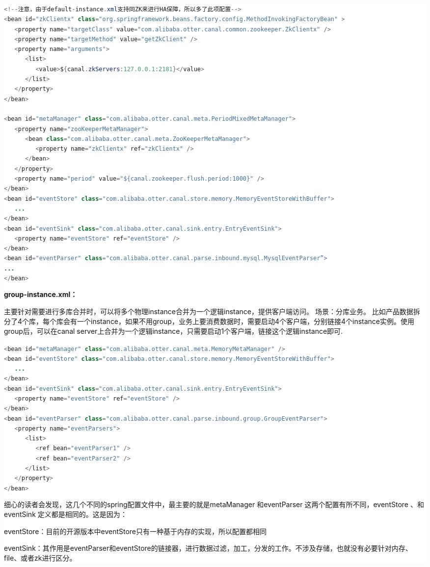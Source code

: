 ```java
<!--注意，由于default-instance.xml支持同ZK来进行HA保障，所以多了此项配置-->
<bean id="zkClientx" class="org.springframework.beans.factory.config.MethodInvokingFactoryBean" >
   <property name="targetClass" value="com.alibaba.otter.canal.common.zookeeper.ZkClientx" />
   <property name="targetMethod" value="getZkClient" />
   <property name="arguments">
      <list>
         <value>${canal.zkServers:127.0.0.1:2181}</value>
      </list>
   </property>
</bean>
 
<bean id="metaManager" class="com.alibaba.otter.canal.meta.PeriodMixedMetaManager">
   <property name="zooKeeperMetaManager">
      <bean class="com.alibaba.otter.canal.meta.ZooKeeperMetaManager">
         <property name="zkClientx" ref="zkClientx" />
      </bean>
   </property>
   <property name="period" value="${canal.zookeeper.flush.period:1000}" />
</bean>
<bean id="eventStore" class="com.alibaba.otter.canal.store.memory.MemoryEventStoreWithBuffer">
   ...
</bean>
<bean id="eventSink" class="com.alibaba.otter.canal.sink.entry.EntryEventSink">
   <property name="eventStore" ref="eventStore" />
</bean>
<bean id="eventParser" class="com.alibaba.otter.canal.parse.inbound.mysql.MysqlEventParser”>
...
</bean>
```

**group-instance.xml：**

主要针对需要进行多库合并时，可以将多个物理instance合并为一个逻辑instance，提供客户端访问。
场景：分库业务。 比如产品数据拆分了4个库，每个库会有一个instance，如果不用group，业务上要消费数据时，需要启动4个客户端，分别链接4个instance实例。使用group后，可以在canal server上合并为一个逻辑instance，只需要启动1个客户端，链接这个逻辑instance即可. 

```java
<bean id="metaManager" class="com.alibaba.otter.canal.meta.MemoryMetaManager" />
<bean id="eventStore" class="com.alibaba.otter.canal.store.memory.MemoryEventStoreWithBuffer">
   ...
</bean>
<bean id="eventSink" class="com.alibaba.otter.canal.sink.entry.EntryEventSink">
   <property name="eventStore" ref="eventStore" />
</bean>
<bean id="eventParser" class="com.alibaba.otter.canal.parse.inbound.group.GroupEventParser">
   <property name="eventParsers">
      <list>
         <ref bean="eventParser1" />
         <ref bean="eventParser2" />
      </list>
   </property>
</bean>
```

细心的读者会发现，这几个不同的spring配置文件中，最主要的就是metaManager 和eventParser 这两个配置有所不同，eventStore 、和eventSink 定义都是相同的。这是因为：

eventStore：目前的开源版本中eventStore只有一种基于内存的实现，所以配置都相同

eventSink：其作用是eventParser和eventStore的链接器，进行数据过滤，加工，分发的工作。不涉及存储，也就没有必要针对内存、file、或者zk进行区分。